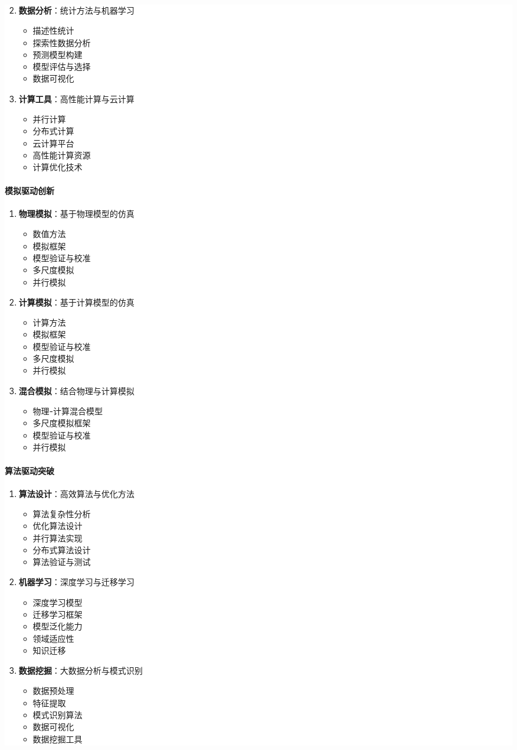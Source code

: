 2. **数据分析**：统计方法与机器学习
   - 描述性统计
   - 探索性数据分析
   - 预测模型构建
   - 模型评估与选择
   - 数据可视化

3. **计算工具**：高性能计算与云计算
   - 并行计算
   - 分布式计算
   - 云计算平台
   - 高性能计算资源
   - 计算优化技术

#### 模拟驱动创新

1. **物理模拟**：基于物理模型的仿真
   - 数值方法
   - 模拟框架
   - 模型验证与校准
   - 多尺度模拟
   - 并行模拟

2. **计算模拟**：基于计算模型的仿真
   - 计算方法
   - 模拟框架
   - 模型验证与校准
   - 多尺度模拟
   - 并行模拟

3. **混合模拟**：结合物理与计算模拟
   - 物理-计算混合模型
   - 多尺度模拟框架
   - 模型验证与校准
   - 并行模拟

#### 算法驱动突破

1. **算法设计**：高效算法与优化方法
   - 算法复杂性分析
   - 优化算法设计
   - 并行算法实现
   - 分布式算法设计
   - 算法验证与测试

2. **机器学习**：深度学习与迁移学习
   - 深度学习模型
   - 迁移学习框架
   - 模型泛化能力
   - 领域适应性
   - 知识迁移

3. **数据挖掘**：大数据分析与模式识别
   - 数据预处理
   - 特征提取
   - 模式识别算法
   - 数据可视化
   - 数据挖掘工具
